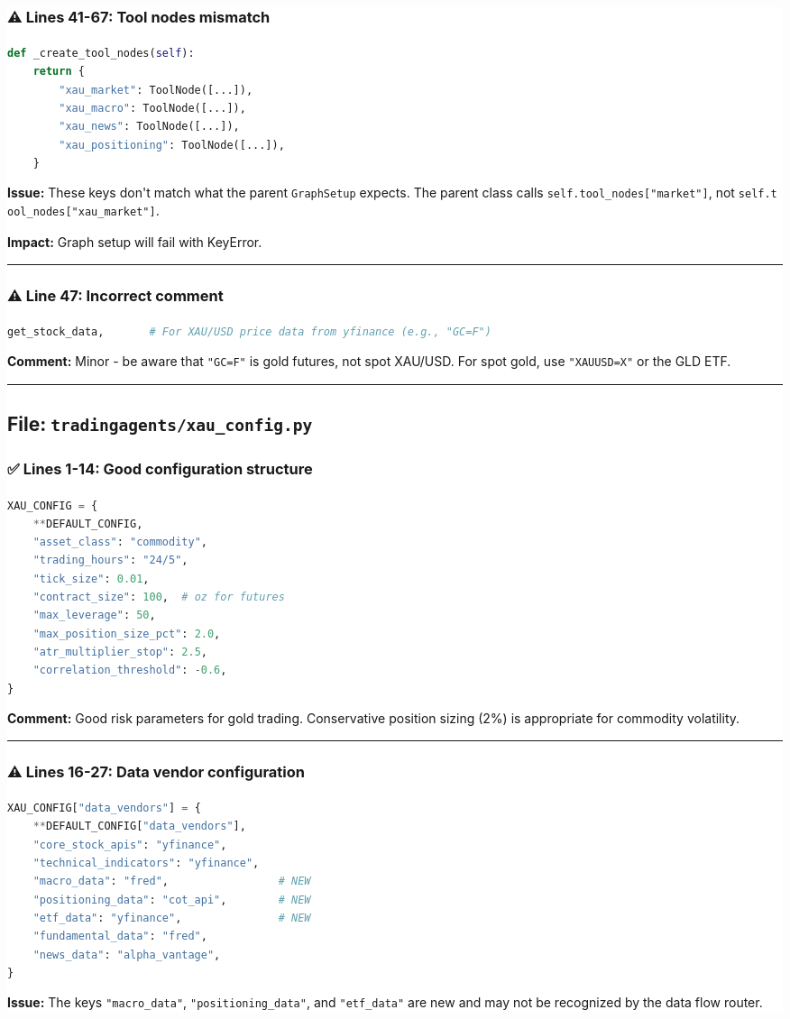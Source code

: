 
### ⚠️ **Lines 41-67: Tool nodes mismatch**
```python
def _create_tool_nodes(self):
    return {
        "xau_market": ToolNode([...]),
        "xau_macro": ToolNode([...]),
        "xau_news": ToolNode([...]),
        "xau_positioning": ToolNode([...]),
    }
```
**Issue:** These keys don't match what the parent `GraphSetup` expects. The parent class calls `self.tool_nodes["market"]`, not `self.tool_nodes["xau_market"]`.

**Impact:** Graph setup will fail with KeyError.

---

### ⚠️ **Line 47: Incorrect comment**
```python
get_stock_data,       # For XAU/USD price data from yfinance (e.g., "GC=F")
```
**Comment:** Minor - be aware that `"GC=F"` is gold futures, not spot XAU/USD. For spot gold, use `"XAUUSD=X"` or the GLD ETF.

---

## File: `tradingagents/xau_config.py`

### ✅ **Lines 1-14: Good configuration structure**
```python
XAU_CONFIG = {
    **DEFAULT_CONFIG,
    "asset_class": "commodity",
    "trading_hours": "24/5",
    "tick_size": 0.01,
    "contract_size": 100,  # oz for futures
    "max_leverage": 50,
    "max_position_size_pct": 2.0,
    "atr_multiplier_stop": 2.5,
    "correlation_threshold": -0.6,
}
```
**Comment:** Good risk parameters for gold trading. Conservative position sizing (2%) is appropriate for commodity volatility.

---

### ⚠️ **Lines 16-27: Data vendor configuration**
```python
XAU_CONFIG["data_vendors"] = {
    **DEFAULT_CONFIG["data_vendors"],
    "core_stock_apis": "yfinance",
    "technical_indicators": "yfinance",
    "macro_data": "fred",                 # NEW
    "positioning_data": "cot_api",        # NEW
    "etf_data": "yfinance",               # NEW
    "fundamental_data": "fred",
    "news_data": "alpha_vantage",
}
```
**Issue:** The keys `"macro_data"`, `"positioning_data"`, and `"etf_data"` are new and may not be recognized by the data flow router.
